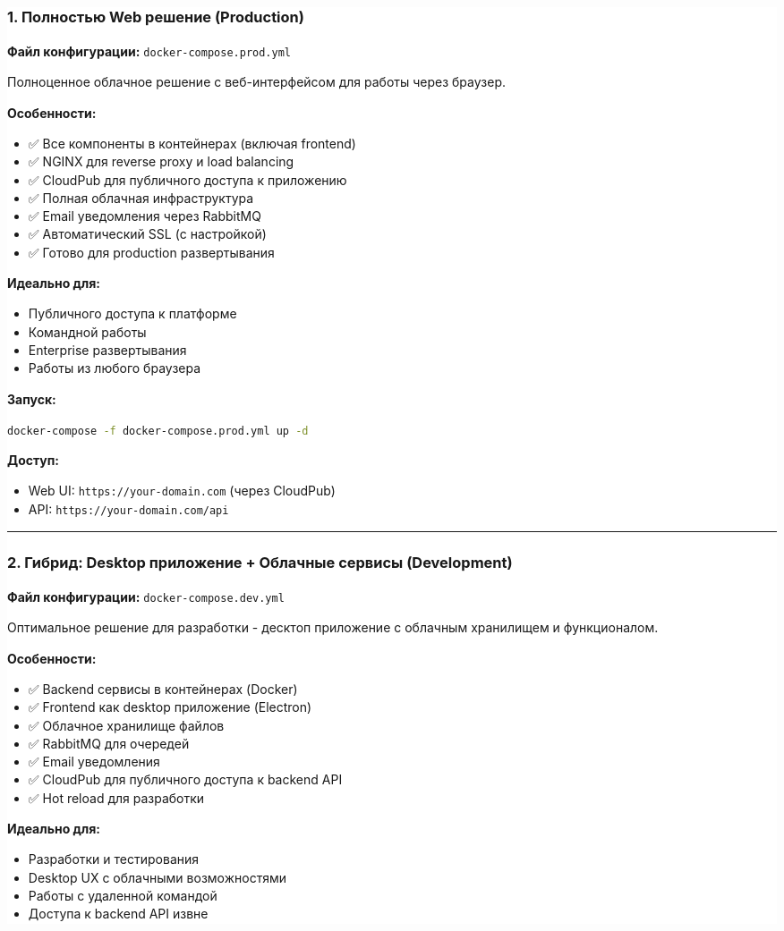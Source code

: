 ### 1. Полностью Web решение (Production)

**Файл конфигурации:** `docker-compose.prod.yml`

Полноценное облачное решение с веб-интерфейсом для работы через браузер.

**Особенности:**

- ✅ Все компоненты в контейнерах (включая frontend)
- ✅ NGINX для reverse proxy и load balancing
- ✅ CloudPub для публичного доступа к приложению
- ✅ Полная облачная инфраструктура
- ✅ Email уведомления через RabbitMQ
- ✅ Автоматический SSL (с настройкой)
- ✅ Готово для production развертывания

**Идеально для:**

- Публичного доступа к платформе
- Командной работы
- Enterprise развертывания
- Работы из любого браузера

**Запуск:**

```bash
docker-compose -f docker-compose.prod.yml up -d
```

**Доступ:**

- Web UI: `https://your-domain.com` (через CloudPub)
- API: `https://your-domain.com/api`

---

### 2. Гибрид: Desktop приложение + Облачные сервисы (Development)

**Файл конфигурации:** `docker-compose.dev.yml`

Оптимальное решение для разработки - десктоп приложение с облачным хранилищем и функционалом.

**Особенности:**

- ✅ Backend сервисы в контейнерах (Docker)
- ✅ Frontend как desktop приложение (Electron)
- ✅ Облачное хранилище файлов
- ✅ RabbitMQ для очередей
- ✅ Email уведомления
- ✅ CloudPub для публичного доступа к backend API
- ✅ Hot reload для разработки

**Идеально для:**

- Разработки и тестирования
- Desktop UX с облачными возможностями
- Работы с удаленной командой
- Доступа к backend API извне
